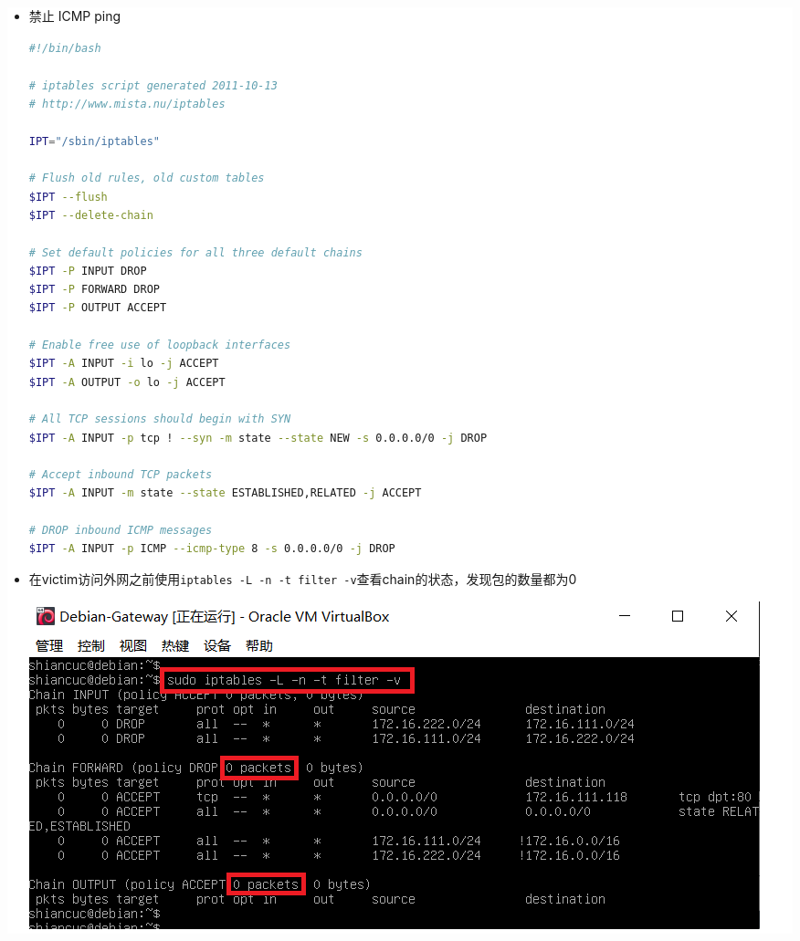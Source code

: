 - 禁止 ICMP ping

    ```bash
    #!/bin/bash

    # iptables script generated 2011-10-13
    # http://www.mista.nu/iptables

    IPT="/sbin/iptables"

    # Flush old rules, old custom tables
    $IPT --flush
    $IPT --delete-chain

    # Set default policies for all three default chains
    $IPT -P INPUT DROP
    $IPT -P FORWARD DROP
    $IPT -P OUTPUT ACCEPT

    # Enable free use of loopback interfaces
    $IPT -A INPUT -i lo -j ACCEPT
    $IPT -A OUTPUT -o lo -j ACCEPT

    # All TCP sessions should begin with SYN
    $IPT -A INPUT -p tcp ! --syn -m state --state NEW -s 0.0.0.0/0 -j DROP

    # Accept inbound TCP packets
    $IPT -A INPUT -m state --state ESTABLISHED,RELATED -j ACCEPT

    # DROP inbound ICMP messages
    $IPT -A INPUT -p ICMP --icmp-type 8 -s 0.0.0.0/0 -j DROP
    ```

- 在victim访问外网之前使用`iptables -L -n -t filter -v`查看chain的状态，发现包的数量都为0

    ![0.1iptables](imgs/0.1iptables.PNG)
